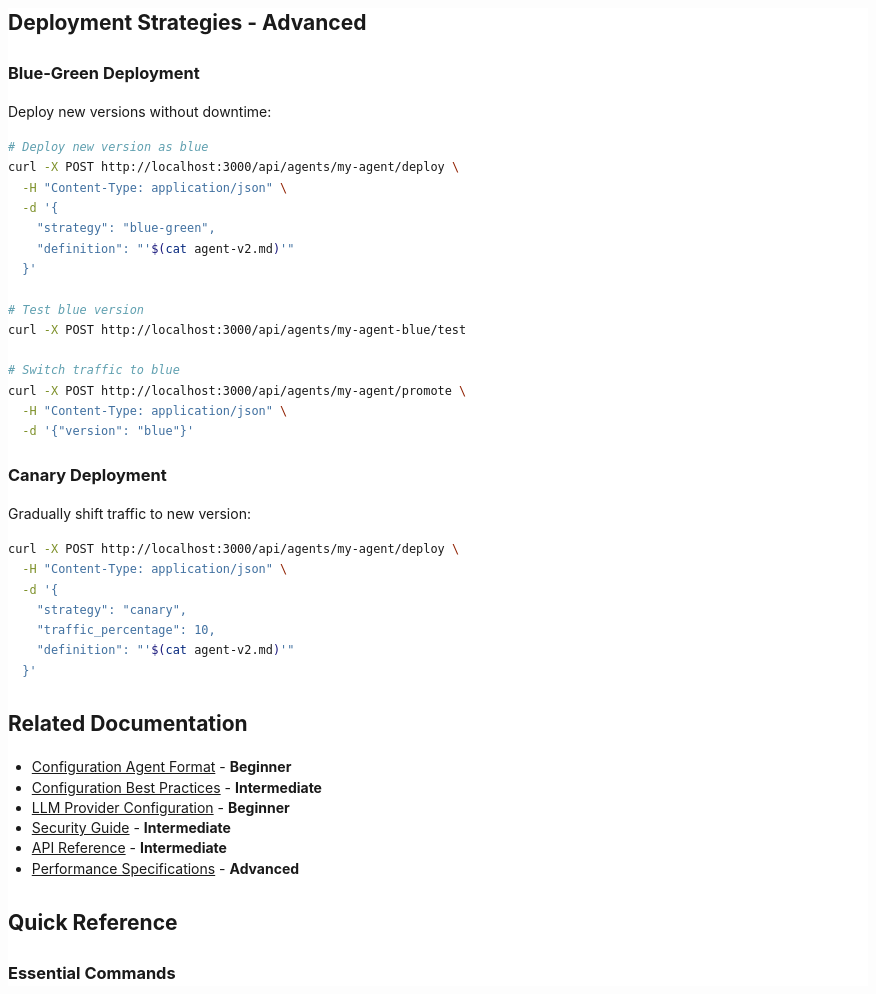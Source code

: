 ## Deployment Strategies - **Advanced**

### Blue-Green Deployment

Deploy new versions without downtime:

```bash
# Deploy new version as blue
curl -X POST http://localhost:3000/api/agents/my-agent/deploy \
  -H "Content-Type: application/json" \
  -d '{
    "strategy": "blue-green",
    "definition": "'$(cat agent-v2.md)'"
  }'

# Test blue version
curl -X POST http://localhost:3000/api/agents/my-agent-blue/test

# Switch traffic to blue
curl -X POST http://localhost:3000/api/agents/my-agent/promote \
  -H "Content-Type: application/json" \
  -d '{"version": "blue"}'
```

### Canary Deployment

Gradually shift traffic to new version:

```bash
curl -X POST http://localhost:3000/api/agents/my-agent/deploy \
  -H "Content-Type: application/json" \
  -d '{
    "strategy": "canary",
    "traffic_percentage": 10,
    "definition": "'$(cat agent-v2.md)'"
  }'
```

## Related Documentation

- [Configuration Agent Format](config-agents/agent-format.md) - **Beginner**
- [Configuration Best Practices](config-agents/best-practices.md) -
  **Intermediate**
- [LLM Provider Configuration](config-agents/llm-providers.md) - **Beginner**
- [Security Guide](security.md) - **Intermediate**
- [API Reference](api-reference.md) - **Intermediate**
- [Performance Specifications](../../api/performance-specifications.md) -
  **Advanced**

## Quick Reference

### Essential Commands
